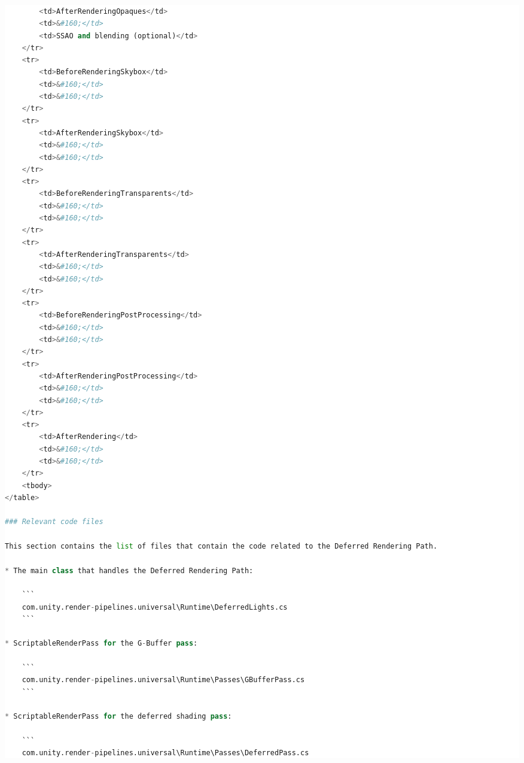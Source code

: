 ```python
        <td>AfterRenderingOpaques</td>
        <td>&#160;</td>
        <td>SSAO and blending (optional)</td>
    </tr>
    <tr>
        <td>BeforeRenderingSkybox</td>
        <td>&#160;</td>
        <td>&#160;</td>
    </tr>
    <tr>
        <td>AfterRenderingSkybox</td>
        <td>&#160;</td>
        <td>&#160;</td>
    </tr>
    <tr>
        <td>BeforeRenderingTransparents</td>
        <td>&#160;</td>
        <td>&#160;</td>
    </tr>
    <tr>
        <td>AfterRenderingTransparents</td>
        <td>&#160;</td>
        <td>&#160;</td>
    </tr>
    <tr>
        <td>BeforeRenderingPostProcessing</td>
        <td>&#160;</td>
        <td>&#160;</td>
    </tr>
    <tr>
        <td>AfterRenderingPostProcessing</td>
        <td>&#160;</td>
        <td>&#160;</td>
    </tr>
    <tr>
        <td>AfterRendering</td>
        <td>&#160;</td>
        <td>&#160;</td>
    </tr>
    <tbody>
</table>

### Relevant code files

This section contains the list of files that contain the code related to the Deferred Rendering Path.

* The main class that handles the Deferred Rendering Path:

    ```
    com.unity.render-pipelines.universal\Runtime\DeferredLights.cs
    ```

* ScriptableRenderPass for the G-Buffer pass:

    ```
    com.unity.render-pipelines.universal\Runtime\Passes\GBufferPass.cs
    ```

* ScriptableRenderPass for the deferred shading pass:

    ```
    com.unity.render-pipelines.universal\Runtime\Passes\DeferredPass.cs
```